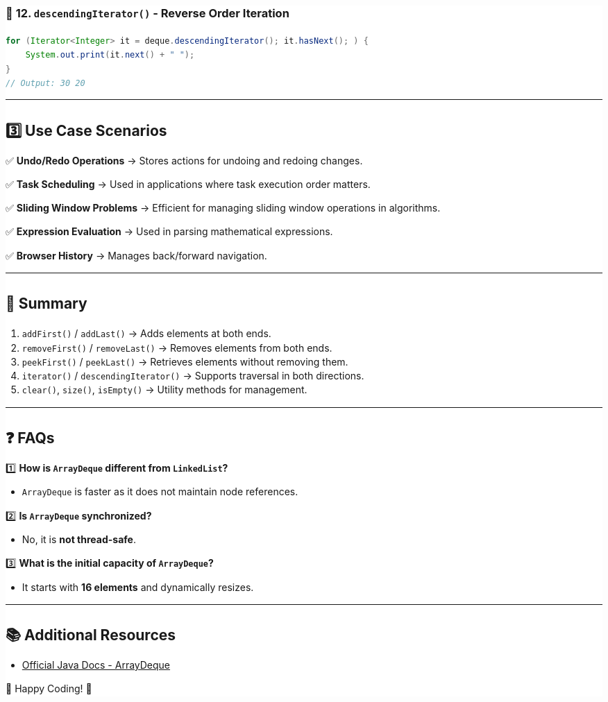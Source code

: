 
### 📝 **12. `descendingIterator()` - Reverse Order Iteration**

```java
for (Iterator<Integer> it = deque.descendingIterator(); it.hasNext(); ) {
    System.out.print(it.next() + " ");
}
// Output: 30 20
```

---

## **3️⃣ Use Case Scenarios**

✅ **Undo/Redo Operations** → Stores actions for undoing and redoing changes.

✅ **Task Scheduling** → Used in applications where task execution order matters.

✅ **Sliding Window Problems** → Efficient for managing sliding window operations in algorithms.

✅ **Expression Evaluation** → Used in parsing mathematical expressions.

✅ **Browser History** → Manages back/forward navigation.

---

## **📌 Summary**

1. `addFirst()` / `addLast()` → Adds elements at both ends.
2. `removeFirst()` / `removeLast()` → Removes elements from both ends.
3. `peekFirst()` / `peekLast()` → Retrieves elements without removing them.
4. `iterator()` / `descendingIterator()` → Supports traversal in both directions.
5. `clear()`, `size()`, `isEmpty()` → Utility methods for management.

---

## ❓ FAQs

1️⃣ **How is `ArrayDeque` different from `LinkedList`?**
   - `ArrayDeque` is faster as it does not maintain node references.

2️⃣ **Is `ArrayDeque` synchronized?**
   - No, it is **not thread-safe**.

3️⃣ **What is the initial capacity of `ArrayDeque`?**
   - It starts with **16 elements** and dynamically resizes.

---

## 📚 Additional Resources
- [Official Java Docs - ArrayDeque](https://docs.oracle.com/en/java/javase/8/docs/api/java/util/ArrayDeque.html)

🚀 Happy Coding! 🎯


